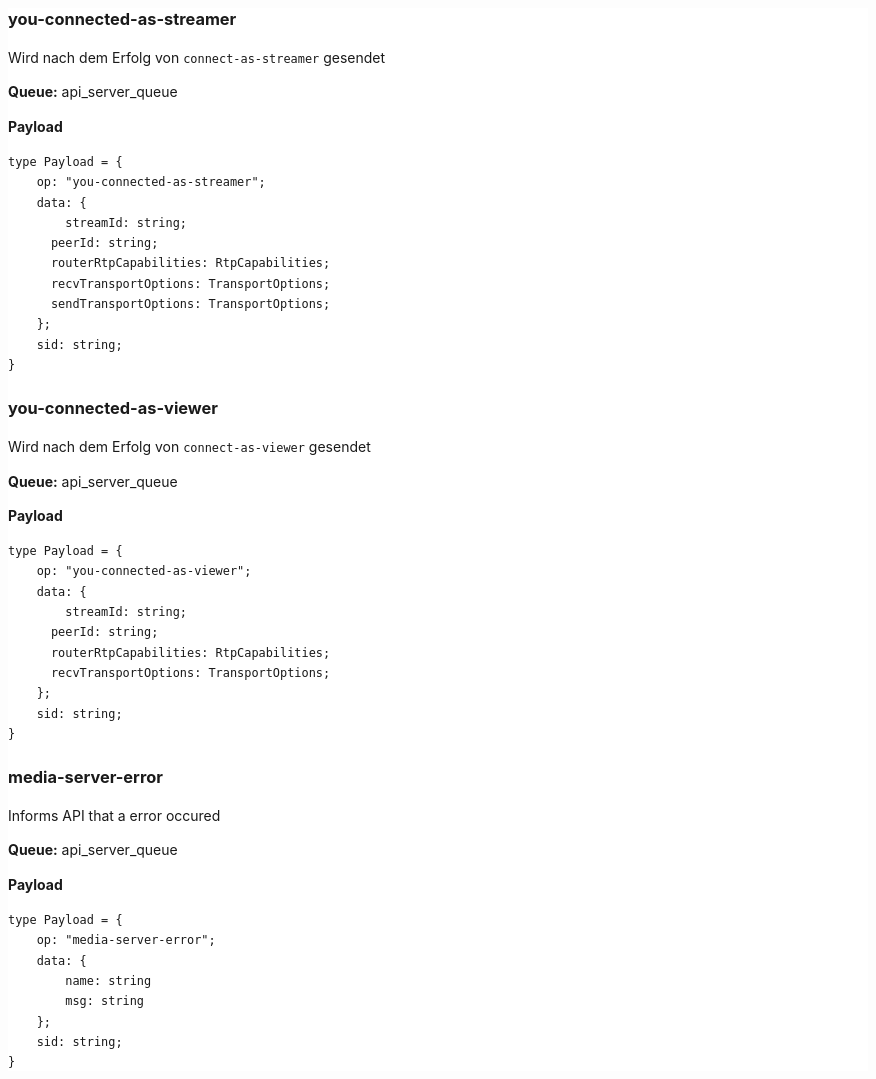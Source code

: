 ### you-connected-as-streamer

Wird nach dem Erfolg von `connect-as-streamer` gesendet

**Queue:** api_server_queue

**Payload**

```tsx
type Payload = {
	op: "you-connected-as-streamer";
	data: {
		streamId: string;
	  peerId: string;
	  routerRtpCapabilities: RtpCapabilities;
	  recvTransportOptions: TransportOptions;
	  sendTransportOptions: TransportOptions;
	};
	sid: string;
}
```

### you-connected-as-viewer

Wird nach dem Erfolg von `connect-as-viewer` gesendet

**Queue:** api_server_queue

**Payload**

```tsx
type Payload = {
	op: "you-connected-as-viewer";
	data: {
		streamId: string;
	  peerId: string;
	  routerRtpCapabilities: RtpCapabilities;
	  recvTransportOptions: TransportOptions;
	};
	sid: string;
}
```

### media-server-error

Informs API that a error occured

**Queue:** api_server_queue

**Payload**

```tsx
type Payload = {
	op: "media-server-error";
	data: {
		name: string
		msg: string
	};
	sid: string;
}
```

